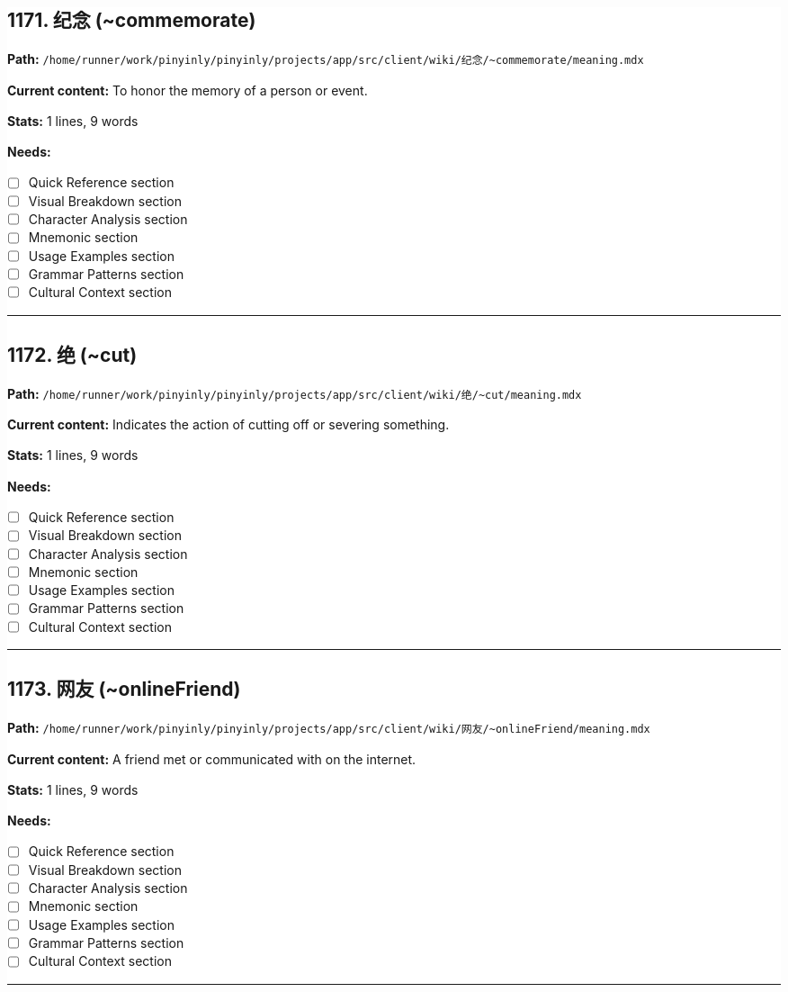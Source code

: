 
## 1171. 纪念 (~commemorate)

**Path:**
`/home/runner/work/pinyinly/pinyinly/projects/app/src/client/wiki/纪念/~commemorate/meaning.mdx`

**Current content:** To honor the memory of a person or event.

**Stats:** 1 lines, 9 words

**Needs:**

- [ ] Quick Reference section
- [ ] Visual Breakdown section
- [ ] Character Analysis section
- [ ] Mnemonic section
- [ ] Usage Examples section
- [ ] Grammar Patterns section
- [ ] Cultural Context section

---

## 1172. 绝 (~cut)

**Path:** `/home/runner/work/pinyinly/pinyinly/projects/app/src/client/wiki/绝/~cut/meaning.mdx`

**Current content:** Indicates the action of cutting off or severing something.

**Stats:** 1 lines, 9 words

**Needs:**

- [ ] Quick Reference section
- [ ] Visual Breakdown section
- [ ] Character Analysis section
- [ ] Mnemonic section
- [ ] Usage Examples section
- [ ] Grammar Patterns section
- [ ] Cultural Context section

---

## 1173. 网友 (~onlineFriend)

**Path:**
`/home/runner/work/pinyinly/pinyinly/projects/app/src/client/wiki/网友/~onlineFriend/meaning.mdx`

**Current content:** A friend met or communicated with on the internet.

**Stats:** 1 lines, 9 words

**Needs:**

- [ ] Quick Reference section
- [ ] Visual Breakdown section
- [ ] Character Analysis section
- [ ] Mnemonic section
- [ ] Usage Examples section
- [ ] Grammar Patterns section
- [ ] Cultural Context section

---